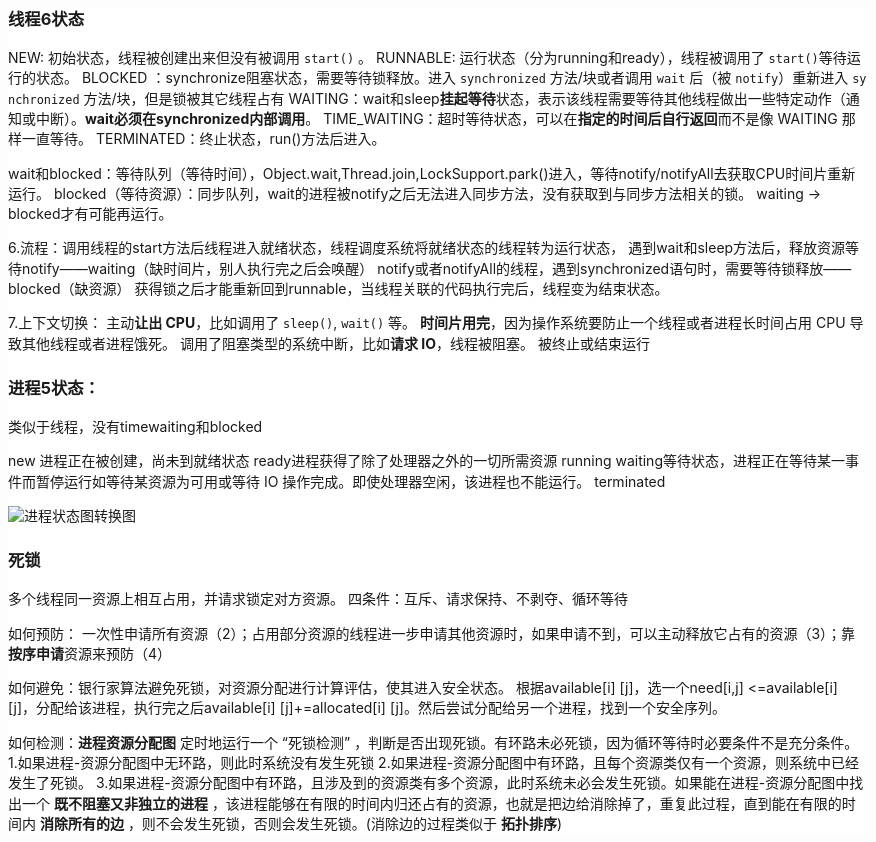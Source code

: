 ### 线程6状态

NEW: 初始状态，线程被创建出来但没有被调用 `start()` 。
RUNNABLE: 运行状态（分为running和ready），线程被调用了 `start()`等待运行的状态。
BLOCKED ：synchronize阻塞状态，需要等待锁释放。进入 `synchronized` 方法/块或者调用 `wait` 后（被 `notify`）重新进入 `synchronized` 方法/块，但是锁被其它线程占有
WAITING：wait和sleep**挂起等待**状态，表示该线程需要等待其他线程做出一些特定动作（通知或中断）。**wait必须在synchronized内部调用**。
TIME_WAITING：超时等待状态，可以在**指定的时间后自行返回**而不是像 WAITING 那样一直等待。
TERMINATED：终止状态，run()方法后进入。

wait和blocked：等待队列（等待时间），Object.wait,Thread.join,LockSupport.park()进入，等待notify/notifyAll去获取CPU时间片重新运行。
blocked（等待资源）：同步队列，wait的进程被notify之后无法进入同步方法，没有获取到与同步方法相关的锁。
waiting -> blocked才有可能再运行。

6.流程：调用线程的start方法后线程进入就绪状态，线程调度系统将就绪状态的线程转为运行状态，
遇到wait和sleep方法后，释放资源等待notify——waiting（缺时间片，别人执行完之后会唤醒）
notify或者notifyAll的线程，遇到synchronized语句时，需要等待锁释放——blocked（缺资源）
获得锁之后才能重新回到runnable，当线程关联的代码执行完后，线程变为结束状态。

7.上下文切换：
主动**让出 CPU**，比如调用了 `sleep()`, `wait()` 等。
**时间片用完**，因为操作系统要防止一个线程或者进程长时间占用 CPU 导致其他线程或者进程饿死。
调用了阻塞类型的系统中断，比如**请求 IO**，线程被阻塞。
被终止或结束运行

### 进程5状态：

类似于线程，没有timewaiting和blocked

new 进程正在被创建，尚未到就绪状态
ready进程获得了除了处理器之外的一切所需资源
running
waiting等待状态，进程正在等待某一事件而暂停运行如等待某资源为可用或等待 IO 操作完成。即使处理器空闲，该进程也不能运行。
terminated

![进程状态图转换图](https://oss.javaguide.cn/github/javaguide/cs-basics/operating-system/state-transition-of-process.png)

### 死锁

多个线程同一资源上相互占用，并请求锁定对方资源。
四条件：互斥、请求保持、不剥夺、循环等待

如何预防：
一次性申请所有资源（2）；占用部分资源的线程进一步申请其他资源时，如果申请不到，可以主动释放它占有的资源（3）；靠**按序申请**资源来预防（4）

如何避免：银行家算法避免死锁，对资源分配进行计算评估，使其进入安全状态。
根据available[i] [j]，选一个need[i,j] <=available[i] [j]，分配给该进程，执行完之后available[i] [j]+=allocated[i] [j]。然后尝试分配给另一个进程，找到一个安全序列。

如何检测：**进程资源分配图**
定时地运行一个 “死锁检测” ，判断是否出现死锁。有环路未必死锁，因为循环等待时必要条件不是充分条件。
1.如果进程-资源分配图中无环路，则此时系统没有发生死锁
2.如果进程-资源分配图中有环路，且每个资源类仅有一个资源，则系统中已经发生了死锁。
3.如果进程-资源分配图中有环路，且涉及到的资源类有多个资源，此时系统未必会发生死锁。如果能在进程-资源分配图中找出一个 **既不阻塞又非独立的进程** ，该进程能够在有限的时间内归还占有的资源，也就是把边给消除掉了，重复此过程，直到能在有限的时间内 **消除所有的边** ，则不会发生死锁，否则会发生死锁。(消除边的过程类似于 **拓扑排序**)
